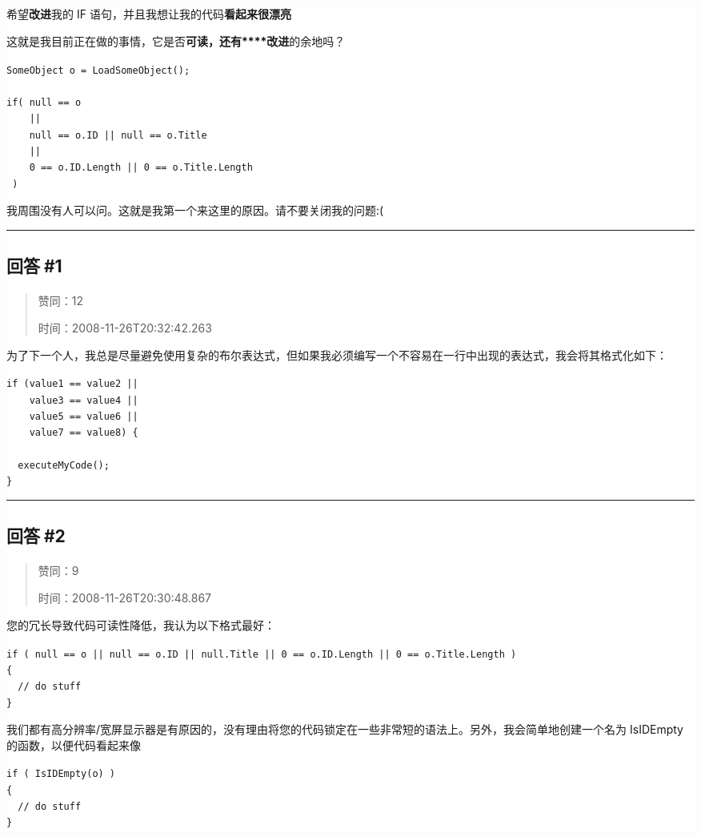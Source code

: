 希望**改进**我的 IF 语句，并且我想让我的代码**看起来很漂亮**

这就是我目前正在做的事情，它是否**可读，还有****改进**的余地吗？

```
SomeObject o = LoadSomeObject();

if( null == o
    ||
    null == o.ID || null == o.Title
    ||
    0 == o.ID.Length || 0 == o.Title.Length
 ) 
```

我周围没有人可以问。这就是我第一个来这里的原因。请不要关闭我的问题:(

* * *

## 回答 #1

> 赞同：12
> 
> 时间：2008-11-26T20:32:42.263

为了下一个人，我总是尽量避免使用复杂的布尔表达式，但如果我必须编写一个不容易在一行中出现的表达式，我会将其格式化如下：

```
if (value1 == value2 ||
    value3 == value4 ||
    value5 == value6 ||
    value7 == value8) {

  executeMyCode();
} 
```

* * *

## 回答 #2

> 赞同：9
> 
> 时间：2008-11-26T20:30:48.867

您的冗长导致代码可读性降低，我认为以下格式最好：

```
if ( null == o || null == o.ID || null.Title || 0 == o.ID.Length || 0 == o.Title.Length )
{
  // do stuff
} 
```

我们都有高分辨率/宽屏显示器是有原因的，没有理由将您的代码锁定在一些非常短的语法上。另外，我会简单地创建一个名为 IsIDEmpty 的函数，以便代码看起来像

```
if ( IsIDEmpty(o) )
{
  // do stuff
} 
```
